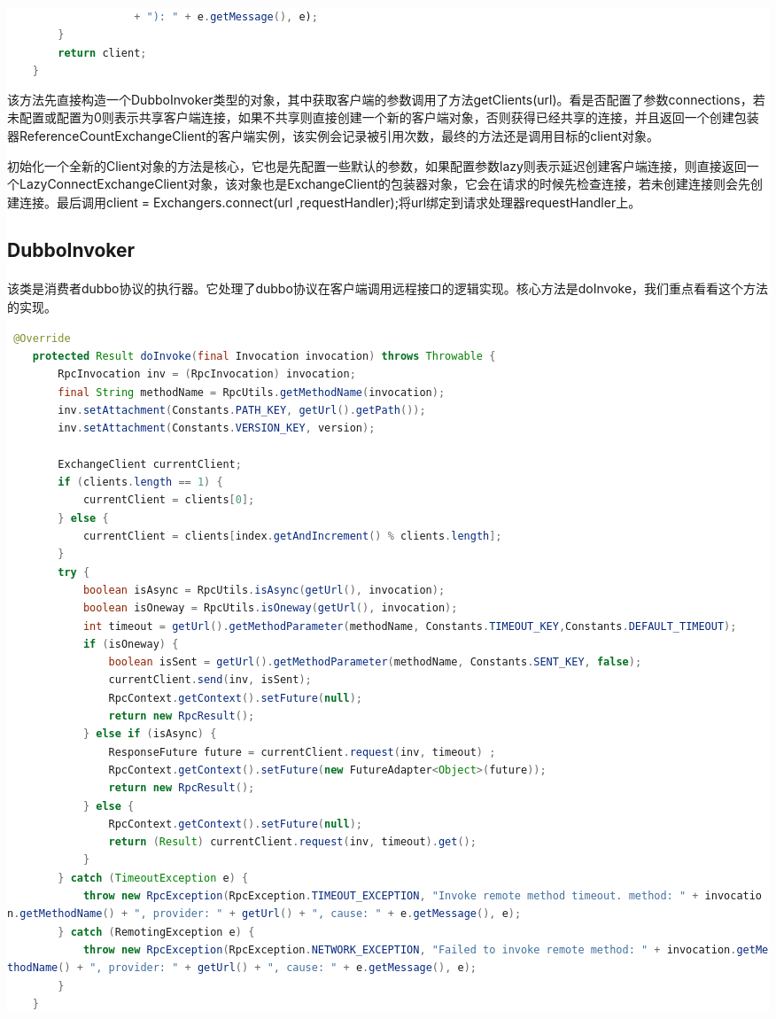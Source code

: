 ```java
                    + "): " + e.getMessage(), e);
        }
        return client;
    }
```

该方法先直接构造一个DubboInvoker类型的对象，其中获取客户端的参数调用了方法getClients(url)。看是否配置了参数connections，若未配置或配置为0则表示共享客户端连接，如果不共享则直接创建一个新的客户端对象，否则获得已经共享的连接，并且返回一个创建包装器ReferenceCountExchangeClient的客户端实例，该实例会记录被引用次数，最终的方法还是调用目标的client对象。

初始化一个全新的Client对象的方法是核心，它也是先配置一些默认的参数，如果配置参数lazy则表示延迟创建客户端连接，则直接返回一个LazyConnectExchangeClient对象，该对象也是ExchangeClient的包装器对象，它会在请求的时候先检查连接，若未创建连接则会先创建连接。最后调用client = Exchangers.connect(url ,requestHandler);将url绑定到请求处理器requestHandler上。

## DubboInvoker

该类是消费者dubbo协议的执行器。它处理了dubbo协议在客户端调用远程接口的逻辑实现。核心方法是doInvoke，我们重点看看这个方法的实现。

```java
 @Override
    protected Result doInvoke(final Invocation invocation) throws Throwable {
        RpcInvocation inv = (RpcInvocation) invocation;
        final String methodName = RpcUtils.getMethodName(invocation);
        inv.setAttachment(Constants.PATH_KEY, getUrl().getPath());
        inv.setAttachment(Constants.VERSION_KEY, version);
        
        ExchangeClient currentClient;
        if (clients.length == 1) {
            currentClient = clients[0];
        } else {
            currentClient = clients[index.getAndIncrement() % clients.length];
        }
        try {
            boolean isAsync = RpcUtils.isAsync(getUrl(), invocation);
            boolean isOneway = RpcUtils.isOneway(getUrl(), invocation);
            int timeout = getUrl().getMethodParameter(methodName, Constants.TIMEOUT_KEY,Constants.DEFAULT_TIMEOUT);
            if (isOneway) {
            	boolean isSent = getUrl().getMethodParameter(methodName, Constants.SENT_KEY, false);
                currentClient.send(inv, isSent);
                RpcContext.getContext().setFuture(null);
                return new RpcResult();
            } else if (isAsync) {
            	ResponseFuture future = currentClient.request(inv, timeout) ;
                RpcContext.getContext().setFuture(new FutureAdapter<Object>(future));
                return new RpcResult();
            } else {
            	RpcContext.getContext().setFuture(null);
                return (Result) currentClient.request(inv, timeout).get();
            }
        } catch (TimeoutException e) {
            throw new RpcException(RpcException.TIMEOUT_EXCEPTION, "Invoke remote method timeout. method: " + invocation.getMethodName() + ", provider: " + getUrl() + ", cause: " + e.getMessage(), e);
        } catch (RemotingException e) {
            throw new RpcException(RpcException.NETWORK_EXCEPTION, "Failed to invoke remote method: " + invocation.getMethodName() + ", provider: " + getUrl() + ", cause: " + e.getMessage(), e);
        }
    }
```

